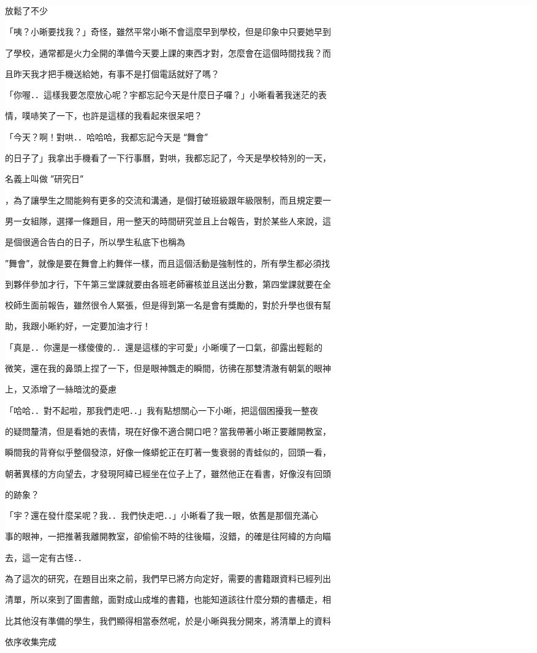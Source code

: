 放鬆了不少



「咦？小晰要找我？」奇怪，雖然平常小晰不會這麼早到學校，但是印象中只要她早到

了學校，通常都是火力全開的準備今天要上課的東西才對，怎麼會在這個時間找我？而

且昨天我才把手機送給她，有事不是打個電話就好了嗎？

「你喔．．這樣我要怎麼放心呢？宇都忘記今天是什麼日子囉？」小晰看著我迷茫的表

情，噗哧笑了一下，也許是這樣的我看起來很呆吧？

「今天？啊！對哄．．哈哈哈，我都忘記今天是 “舞會”

的日子了」我拿出手機看了一下行事曆，對哄，我都忘記了，今天是學校特別的一天，

名義上叫做 ”研究日”

，為了讓學生之間能夠有更多的交流和溝通，是個打破班級跟年級限制，而且規定要一

男一女組隊，選擇一條題目，用一整天的時間研究並且上台報告，對於某些人來說，這

是個很適合告白的日子，所以學生私底下也稱為

”舞會”，就像是要在舞會上約舞伴一樣，而且這個活動是強制性的，所有學生都必須找

到夥伴參加才行，下午第三堂課就要由各班老師審核並且送出分數，第四堂課就要在全

校師生面前報告，雖然很令人緊張，但是得到第一名是會有獎勵的，對於升學也很有幫

助，我跟小晰約好，一定要加油才行！

「真是．．你還是一樣傻傻的．．還是這樣的宇可愛」小晰嘆了一口氣，卻露出輕鬆的

微笑，還在我的鼻頭上捏了一下，但是眼神飄走的瞬間，彷彿在那雙清澈有朝氣的眼神

上，又添增了一絲暗沈的憂慮



「哈哈．．對不起啦，那我們走吧．．」我有點想關心一下小晰，把這個困擾我一整夜

的疑問釐清，但是看她的表情，現在好像不適合開口吧？當我帶著小晰正要離開教室，

瞬間我的背脊似乎整個發涼，好像一條蟒蛇正在盯著一隻衰弱的青蛙似的，回頭一看，

朝著異樣的方向望去，才發現阿緯已經坐在位子上了，雖然他正在看書，好像沒有回頭

的跡象？

「宇？還在發什麼呆呢？我．．我們快走吧．．」小晰看了我一眼，依舊是那個充滿心

事的眼神，一把推著我離開教室，卻偷偷不時的往後瞄，沒錯，的確是往阿緯的方向瞄

去，這一定有古怪．．

為了這次的研究，在題目出來之前，我們早已將方向定好，需要的書籍跟資料已經列出

清單，所以來到了圖書館，面對成山成堆的書籍，也能知道該往什麼分類的書櫃走，相

比其他沒有準備的學生，我們顯得相當泰然呢，於是小晰與我分開來，將清單上的資料

依序收集完成

